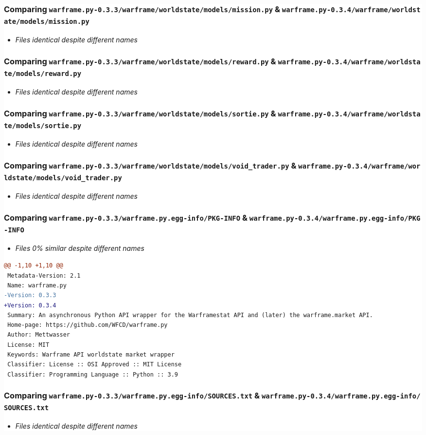 ### Comparing `warframe.py-0.3.3/warframe/worldstate/models/mission.py` & `warframe.py-0.3.4/warframe/worldstate/models/mission.py`

 * *Files identical despite different names*

### Comparing `warframe.py-0.3.3/warframe/worldstate/models/reward.py` & `warframe.py-0.3.4/warframe/worldstate/models/reward.py`

 * *Files identical despite different names*

### Comparing `warframe.py-0.3.3/warframe/worldstate/models/sortie.py` & `warframe.py-0.3.4/warframe/worldstate/models/sortie.py`

 * *Files identical despite different names*

### Comparing `warframe.py-0.3.3/warframe/worldstate/models/void_trader.py` & `warframe.py-0.3.4/warframe/worldstate/models/void_trader.py`

 * *Files identical despite different names*

### Comparing `warframe.py-0.3.3/warframe.py.egg-info/PKG-INFO` & `warframe.py-0.3.4/warframe.py.egg-info/PKG-INFO`

 * *Files 0% similar despite different names*

```diff
@@ -1,10 +1,10 @@
 Metadata-Version: 2.1
 Name: warframe.py
-Version: 0.3.3
+Version: 0.3.4
 Summary: An asynchronous Python API wrapper for the Warframestat API and (later) the warframe.market API.
 Home-page: https://github.com/WFCD/warframe.py
 Author: Mettwasser
 License: MIT
 Keywords: Warframe API worldstate market wrapper
 Classifier: License :: OSI Approved :: MIT License
 Classifier: Programming Language :: Python :: 3.9
```

### Comparing `warframe.py-0.3.3/warframe.py.egg-info/SOURCES.txt` & `warframe.py-0.3.4/warframe.py.egg-info/SOURCES.txt`

 * *Files identical despite different names*


